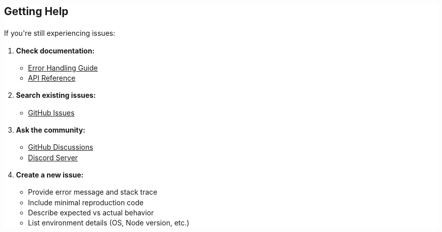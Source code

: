## Getting Help

If you're still experiencing issues:

1. **Check documentation:**
   - [Error Handling Guide](./ERROR_HANDLING.md)
   - [API Reference](../README.md)

2. **Search existing issues:**
   - [GitHub Issues](https://github.com/christireid/Clarity-ai-chat-components/issues)

3. **Ask the community:**
   - [GitHub Discussions](https://github.com/christireid/Clarity-ai-chat-components/discussions)
   - [Discord Server](https://discord.gg/claritychat)

4. **Create a new issue:**
   - Provide error message and stack trace
   - Include minimal reproduction code
   - Describe expected vs actual behavior
   - List environment details (OS, Node version, etc.)
